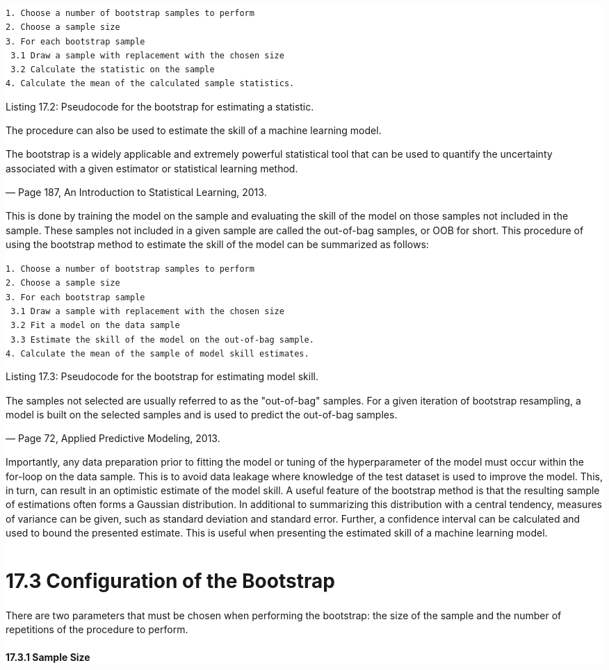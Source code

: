 ```
1. Choose a number of bootstrap samples to perform
2. Choose a sample size
3. For each bootstrap sample
 3.1 Draw a sample with replacement with the chosen size
 3.2 Calculate the statistic on the sample
4. Calculate the mean of the calculated sample statistics.
```

Listing 17.2: Pseudocode for the bootstrap for estimating a statistic.

The procedure can also be used to estimate the skill of a machine learning model.

The bootstrap is a widely applicable and extremely powerful statistical tool that can be used to quantify the uncertainty associated with a given estimator or statistical learning method.

— Page 187, An Introduction to Statistical Learning, 2013.

This is done by training the model on the sample and evaluating the skill of the model on those samples not included in the sample. These samples not included in a given sample are called the out-of-bag samples, or OOB for short. This procedure of using the bootstrap method to estimate the skill of the model can be summarized as follows:

```
1. Choose a number of bootstrap samples to perform
2. Choose a sample size
3. For each bootstrap sample
 3.1 Draw a sample with replacement with the chosen size
 3.2 Fit a model on the data sample
 3.3 Estimate the skill of the model on the out-of-bag sample.
4. Calculate the mean of the sample of model skill estimates.
```

Listing 17.3: Pseudocode for the bootstrap for estimating model skill.

The samples not selected are usually referred to as the "out-of-bag" samples. For a given iteration of bootstrap resampling, a model is built on the selected samples and is used to predict the out-of-bag samples.

— Page 72, Applied Predictive Modeling, 2013.

Importantly, any data preparation prior to fitting the model or tuning of the hyperparameter of the model must occur within the for-loop on the data sample. This is to avoid data leakage where knowledge of the test dataset is used to improve the model. This, in turn, can result in an optimistic estimate of the model skill. A useful feature of the bootstrap method is that the resulting sample of estimations often forms a Gaussian distribution. In additional to summarizing this distribution with a central tendency, measures of variance can be given, such as standard deviation and standard error. Further, a confidence interval can be calculated and used to bound the presented estimate. This is useful when presenting the estimated skill of a machine learning model.

# 17.3 Configuration of the Bootstrap

There are two parameters that must be chosen when performing the bootstrap: the size of the sample and the number of repetitions of the procedure to perform.

#### 17.3.1 Sample Size
